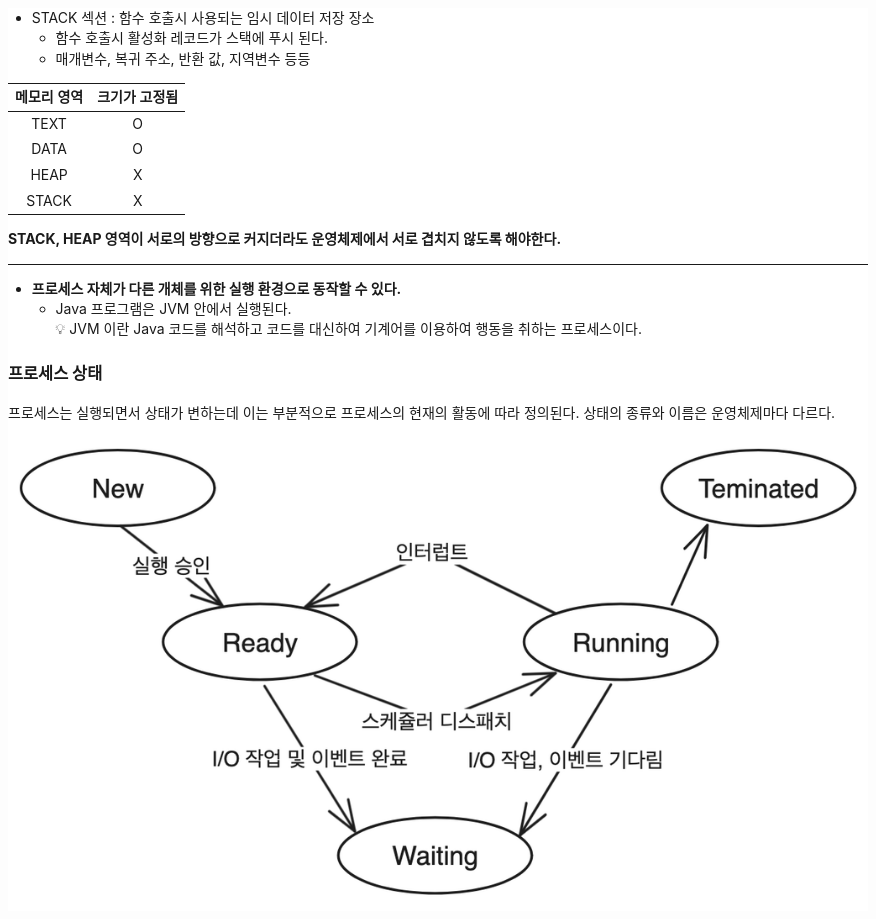 - STACK 섹션 : 함수 호출시 사용되는 임시 데이터 저장 장소
	- 함수 호출시 활성화 레코드가 스택에 푸시 된다.
	- 매개변수, 복귀 주소, 반환 값, 지역변수 등등

| 메모리 영역 | 크기가 고정됨 |
| :-: | :-: |
| TEXT | O |
| DATA | O |
| HEAP | X |
| STACK | X |  
**STACK, HEAP 영역이 서로의 방향으로 커지더라도 운영체제에서 서로 겹치지 않도록 해야한다.**

---
- **프로세스 자체가 다른 개체를 위한 실행 환경으로 동작할 수 있다.**
	- Java 프로그램은 JVM 안에서 실행된다.
		<aside>
		💡 JVM 이란 Java 코드를 해석하고 코드를 대신하여 기계어를 이용하여 행동을 취하는 프로세스이다.
		</aside>

### 프로세스 상태
프로세스는 실행되면서 상태가 변하는데 이는 부분적으로 프로세스의 현재의 활동에 따라 정의된다. 상태의 종류와 이름은 운영체제마다 다르다.

![Untitled](./image/Untitled%201.png)
